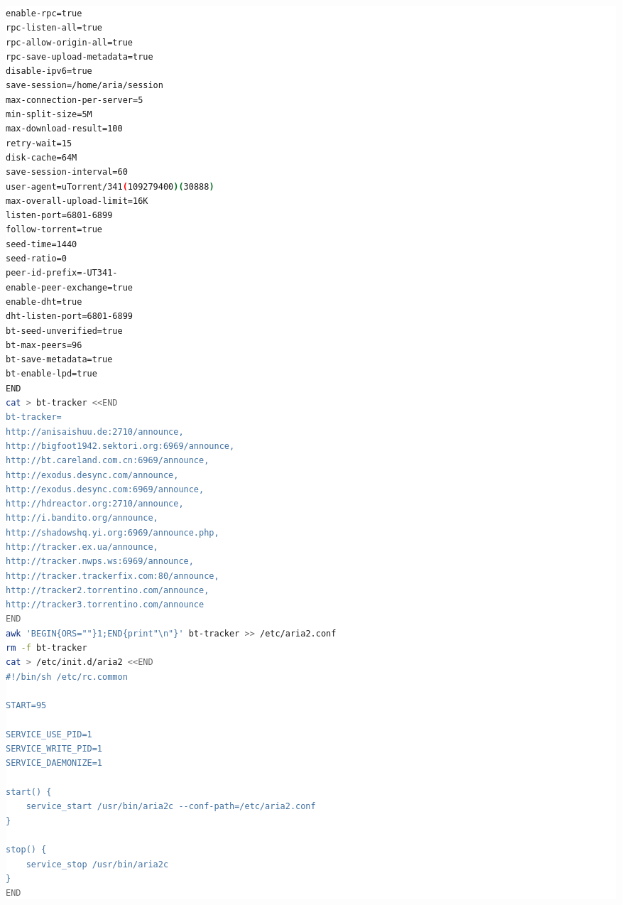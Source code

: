 ```sh
enable-rpc=true
rpc-listen-all=true
rpc-allow-origin-all=true
rpc-save-upload-metadata=true
disable-ipv6=true
save-session=/home/aria/session
max-connection-per-server=5
min-split-size=5M
max-download-result=100
retry-wait=15
disk-cache=64M
save-session-interval=60
user-agent=uTorrent/341(109279400)(30888)
max-overall-upload-limit=16K
listen-port=6801-6899
follow-torrent=true
seed-time=1440
seed-ratio=0
peer-id-prefix=-UT341-
enable-peer-exchange=true
enable-dht=true
dht-listen-port=6801-6899
bt-seed-unverified=true
bt-max-peers=96
bt-save-metadata=true
bt-enable-lpd=true
END
cat > bt-tracker <<END
bt-tracker=
http://anisaishuu.de:2710/announce,
http://bigfoot1942.sektori.org:6969/announce,
http://bt.careland.com.cn:6969/announce,
http://exodus.desync.com/announce,
http://exodus.desync.com:6969/announce,
http://hdreactor.org:2710/announce,
http://i.bandito.org/announce,
http://shadowshq.yi.org:6969/announce.php,
http://tracker.ex.ua/announce,
http://tracker.nwps.ws:6969/announce,
http://tracker.trackerfix.com:80/announce,
http://tracker2.torrentino.com/announce,
http://tracker3.torrentino.com/announce
END
awk 'BEGIN{ORS=""}1;END{print"\n"}' bt-tracker >> /etc/aria2.conf
rm -f bt-tracker
cat > /etc/init.d/aria2 <<END
#!/bin/sh /etc/rc.common

START=95

SERVICE_USE_PID=1
SERVICE_WRITE_PID=1
SERVICE_DAEMONIZE=1

start() {
    service_start /usr/bin/aria2c --conf-path=/etc/aria2.conf
}

stop() {
    service_stop /usr/bin/aria2c
}
END

```